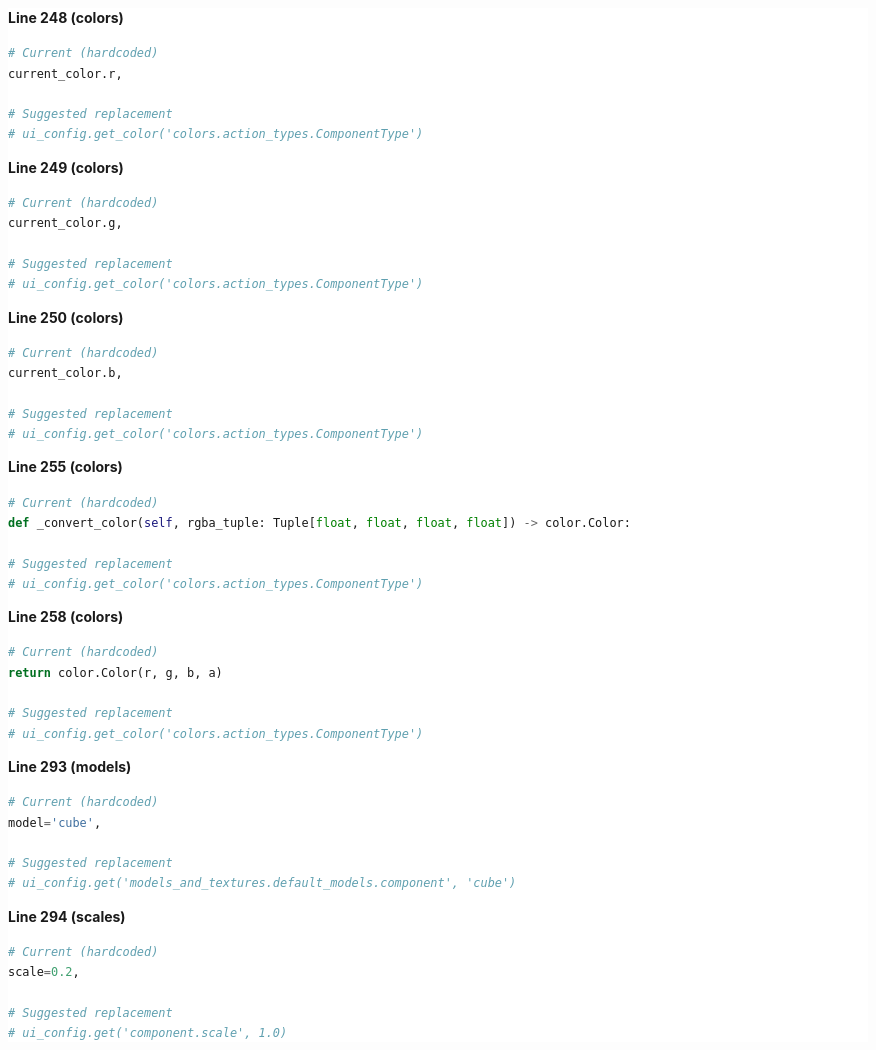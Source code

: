 **Line 248 (colors)**
```python
# Current (hardcoded)
current_color.r,

# Suggested replacement
# ui_config.get_color('colors.action_types.ComponentType')
```

**Line 249 (colors)**
```python
# Current (hardcoded)
current_color.g,

# Suggested replacement
# ui_config.get_color('colors.action_types.ComponentType')
```

**Line 250 (colors)**
```python
# Current (hardcoded)
current_color.b,

# Suggested replacement
# ui_config.get_color('colors.action_types.ComponentType')
```

**Line 255 (colors)**
```python
# Current (hardcoded)
def _convert_color(self, rgba_tuple: Tuple[float, float, float, float]) -> color.Color:

# Suggested replacement
# ui_config.get_color('colors.action_types.ComponentType')
```

**Line 258 (colors)**
```python
# Current (hardcoded)
return color.Color(r, g, b, a)

# Suggested replacement
# ui_config.get_color('colors.action_types.ComponentType')
```

**Line 293 (models)**
```python
# Current (hardcoded)
model='cube',

# Suggested replacement
# ui_config.get('models_and_textures.default_models.component', 'cube')
```

**Line 294 (scales)**
```python
# Current (hardcoded)
scale=0.2,

# Suggested replacement
# ui_config.get('component.scale', 1.0)
```
